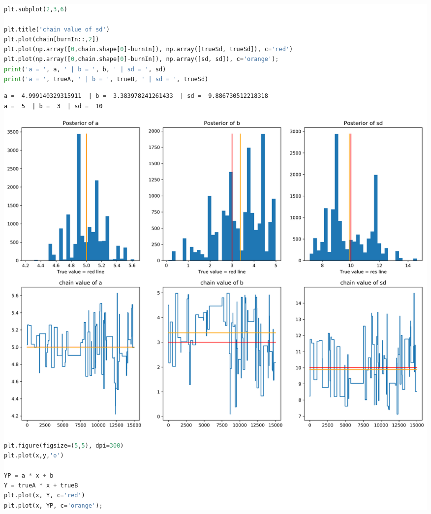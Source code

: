 ```python
plt.subplot(2,3,6)

plt.title('chain value of sd')
plt.plot(chain[burnIn::,2])
plt.plot(np.array([0,chain.shape[0]-burnIn]), np.array([trueSd, trueSd]), c='red')
plt.plot(np.array([0,chain.shape[0]-burnIn]), np.array([sd, sd]), c='orange');
print('a = ', a, ' | b = ', b, ' | sd = ', sd)
print('a = ', trueA, ' | b = ', trueB, ' | sd = ', trueSd)
```

    a =  4.999140329315911  | b =  3.383978241261433  | sd =  9.886730512218318
    a =  5  | b =  3  | sd =  10



![png](output_14_1.png)



```python
plt.figure(figsize=(5,5), dpi=300)
plt.plot(x,y,'o')

YP = a * x + b 
Y = trueA * x + trueB
plt.plot(x, Y, c='red')
plt.plot(x, YP, c='orange');
```
